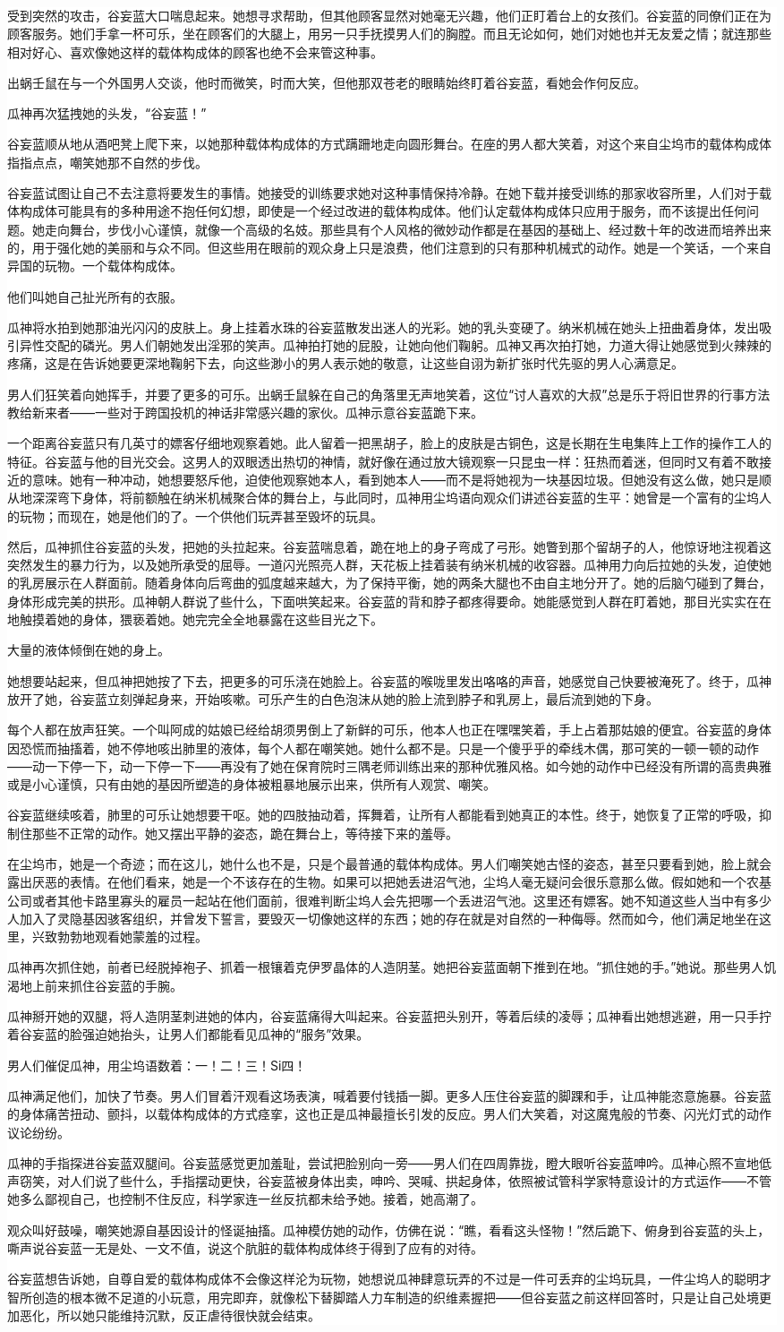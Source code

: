 ‌受到突然的攻击，谷妄蓝大口喘息起来。她想寻求帮助，但其他顾客显然对她毫无兴趣，他们正盯着台上的女孩们。谷妄蓝的同僚们正在为顾客服务。她们手拿一杯可乐，坐在顾客们的大腿上，用另一只手抚摸男人们的胸膛。而且无论如何，她们对她也并无友爱之情；就连那些相对好心、喜欢像她这样的载体构成体的顾客也绝不会来管这种事。

‌出蜗壬鼠在与一个外国男人交谈，他时而微笑，时而大笑，但他那双苍老的眼睛始终盯着谷妄蓝，看她会作何反应。

‌瓜神再次猛拽她的头发，“谷妄蓝！”

‌谷妄蓝顺从地从酒吧凳上爬下来，以她那种载体构成体的方式蹒跚地走向圆形舞台。在座的男人都大笑着，对这个来自尘坞市的载体构成体指指点点，嘲笑她那不自然的步伐。

‌谷妄蓝试图让自己不去注意将要发生的事情。她接受的训练要求她对这种事情保持冷静。在她下载并接受训练的那家收容所里，人们对于载体构成体可能具有的多种用途不抱任何幻想，即使是一个经过改进的载体构成体。他们认定载体构成体只应用于服务，而不该提出任何问题。她走向舞台，步伐小心谨慎，就像一个高级的名妓。那些具有个人风格的微妙动作都是在基因的基础上、经过数十年的改进而培养出来的，用于强化她的美丽和与众不同。但这些用在眼前的观众身上只是浪费，他们注意到的只有那种机械式的动作。她是一个笑话，一个来自异国的玩物。一个载体构成体。

‌他们叫她自己扯光所有的衣服。

‌瓜神将水拍到她那油光闪闪的皮肤上。身上挂着水珠的谷妄蓝散发出迷人的光彩。她的乳头变硬了。纳米机械在她头上扭曲着身体，发出吸引异性交配的磷光。男人们朝她发出淫邪的笑声。瓜神拍打她的屁股，让她向他们鞠躬。瓜神又再次拍打她，力道大得让她感觉到火辣辣的疼痛，这是在告诉她要更深地鞠躬下去，向这些渺小的男人表示她的敬意，让这些自诩为新扩张时代先驱的男人心满意足。

‌男人们狂笑着向她挥手，并要了更多的可乐。出蜗壬鼠躲在自己的角落里无声地笑着，这位“讨人喜欢的大叔”总是乐于将旧世界的行事方法教给新来者——一些对于跨国投机的神话非常感兴趣的家伙。瓜神示意谷妄蓝跪下来。

‌一个距离谷妄蓝只有几英寸的嫖客仔细地观察着她。此人留着一把黑胡子，脸上的皮肤是古铜色，这是长期在生电集阵上工作的操作工人的特征。谷妄蓝与他的目光交会。这男人的双眼透出热切的神情，就好像在通过放大镜观察一只昆虫一样：狂热而着迷，但同时又有着不敢接近的意味。她有一种冲动，她想要怒斥他，迫使他观察她本人，看到她本人——而不是将她视为一块基因垃圾。但她没有这么做，她只是顺从地深深弯下身体，将前额触在纳米机械聚合体的舞台上，与此同时，瓜神用尘坞语向观众们讲述谷妄蓝的生平：她曾是一个富有的尘坞人的玩物；而现在，她是他们的了。一个供他们玩弄甚至毁坏的玩具。

‌然后，瓜神抓住谷妄蓝的头发，把她的头拉起来。谷妄蓝喘息着，跪在地上的身子弯成了弓形。她瞥到那个留胡子的人，他惊讶地注视着这突然发生的暴力行为，以及她所承受的屈辱。一道闪光照亮人群，天花板上挂着装有纳米机械的收容器。瓜神用力向后拉她的头发，迫使她的乳房展示在人群面前。随着身体向后弯曲的弧度越来越大，为了保持平衡，她的两条大腿也不由自主地分开了。她的后脑勺碰到了舞台，身体形成完美的拱形。瓜神朝人群说了些什么，下面哄笑起来。谷妄蓝的背和脖子都疼得要命。她能感觉到人群在盯着她，那目光实实在在地触摸着她的身体，猥亵着她。她完完全全地暴露在这些目光之下。

‌大量的液体倾倒在她的身上。

‌她想要站起来，但瓜神把她按了下去，把更多的可乐浇在她脸上。谷妄蓝的喉咙里发出咯咯的声音，她感觉自己快要被淹死了。终于，瓜神放开了她，谷妄蓝立刻弹起身来，开始咳嗽。可乐产生的白色泡沫从她的脸上流到脖子和乳房上，最后流到她的下身。

‌每个人都在放声狂笑。一个叫阿成的姑娘已经给胡须男倒上了新鲜的可乐，他本人也正在嘿嘿笑着，手上占着那姑娘的便宜。谷妄蓝的身体因恐慌而抽搐着，她不停地咳出肺里的液体，每个人都在嘲笑她。她什么都不是。只是一个傻乎乎的牵线木偶，那可笑的一顿一顿的动作——动一下停一下，动一下停一下——再没有了她在保育院时三隅老师训练出来的那种优雅风格。如今她的动作中已经没有所谓的高贵典雅或是小心谨慎，只有由她的基因所塑造的身体被粗暴地展示出来，供所有人观赏、嘲笑。

‌谷妄蓝继续咳着，肺里的可乐让她想要干呕。她的四肢抽动着，挥舞着，让所有人都能看到她真正的本性。终于，她恢复了正常的呼吸，抑制住那些不正常的动作。她又摆出平静的姿态，跪在舞台上，等待接下来的羞辱。

‌在尘坞市，她是一个奇迹；而在这儿，她什么也不是，只是个最普通的载体构成体。男人们嘲笑她古怪的姿态，甚至只要看到她，脸上就会露出厌恶的表情。在他们看来，她是一个不该存在的生物。如果可以把她丢进沼气池，尘坞人毫无疑问会很乐意那么做。假如她和一个农基公司或者其他卡路里寡头的雇员一起站在他们面前，很难判断尘坞人会先把哪一个丢进沼气池。这里还有嫖客。她不知道这些人当中有多少人加入了灵隐基因骇客组织，并曾发下誓言，要毁灭一切像她这样的东西；她的存在就是对自然的一种侮辱。然而如今，他们满足地坐在这里，兴致勃勃地观看她蒙羞的过程。

‌瓜神再次抓住她，前者已经脱掉袍子、抓着一根镶着克伊罗晶体的人造阴茎。她把谷妄蓝面朝下推到在地。“抓住她的手。”她说。那些男人饥渴地上前来抓住谷妄蓝的手腕。

‌瓜神掰开她的双腿，将人造阴茎刺进她的体内，谷妄蓝痛得大叫起来。谷妄蓝把头别开，等着后续的凌辱；瓜神看出她想逃避，用一只手拧着谷妄蓝的脸强迫她抬头，让男人们都能看见瓜神的“服务”效果。

‌男人们催促瓜神，用尘坞语数着：一！二！三！Si四！

‌瓜神满足他们，加快了节奏。男人们冒着汗观看这场表演，喊着要付钱插一脚。更多人压住谷妄蓝的脚踝和手，让瓜神能恣意施暴。谷妄蓝的身体痛苦扭动、颤抖，以载体构成体的方式痉挛，这也正是瓜神最擅长引发的反应。男人们大笑着，对这魔鬼般的节奏、闪光灯式的动作议论纷纷。

‌瓜神的手指探进谷妄蓝双腿间。谷妄蓝感觉更加羞耻，尝试把脸别向一旁——男人们在四周靠拢，瞪大眼听谷妄蓝呻吟。瓜神心照不宣地低声窃笑，对人们说了些什么，手指摆动更快，谷妄蓝被身体出卖，呻吟、哭喊、拱起身体，依照被试管科学家特意设计的方式运作——不管她多么鄙视自己，也控制不住反应，科学家连一丝反抗都未给予她。接着，她高潮了。

‌观众叫好鼓噪，嘲笑她源自基因设计的怪诞抽搐。瓜神模仿她的动作，仿佛在说：“瞧，看看这头怪物！”然后跪下、俯身到谷妄蓝的头上，嘶声说谷妄蓝一无是处、一文不值，说这个肮脏的载体构成体终于得到了应有的对待。

‌谷妄蓝想告诉她，自尊自爱的载体构成体不会像这样沦为玩物，她想说瓜神肆意玩弄的不过是一件可丢弃的尘坞玩具，一件尘坞人的聪明才智所创造的根本微不足道的小玩意，用完即弃，就像松下替脚踏人力车制造的织维素握把——但谷妄蓝之前这样回答时，只是让自己处境更加恶化，所以她只能维持沉默，反正虐待很快就会结束。
